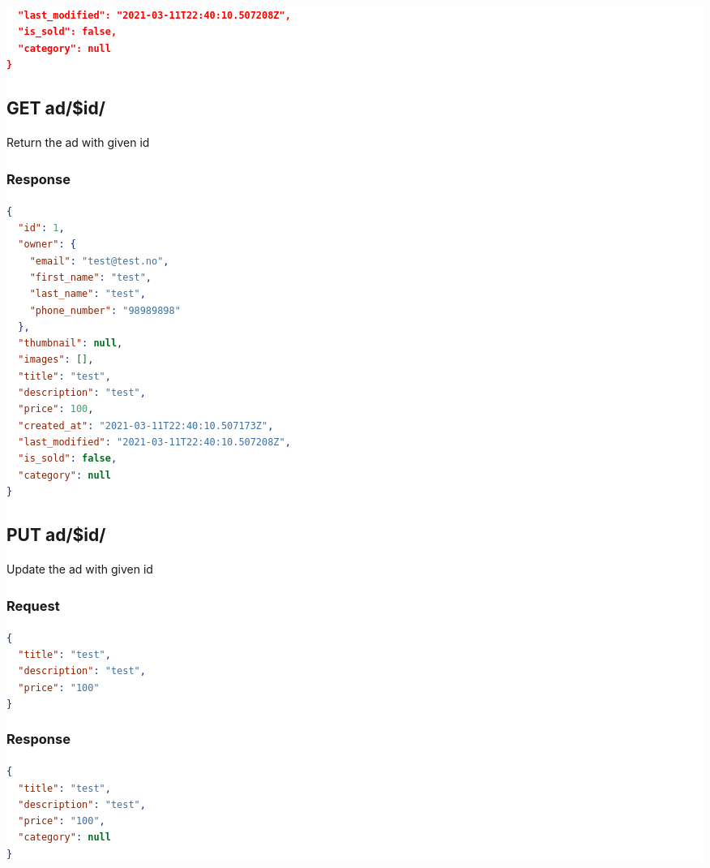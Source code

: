 ```json
  "last_modified": "2021-03-11T22:40:10.507208Z",
  "is_sold": false,
  "category": null
}
```

## GET ad/$id/

Return the ad with given id

### Response

```json
{
  "id": 1,
  "owner": {
    "email": "test@test.no",
    "first_name": "test",
    "last_name": "test",
    "phone_number": "98989898"
  },
  "thumbnail": null,
  "images": [],
  "title": "test",
  "description": "test",
  "price": 100,
  "created_at": "2021-03-11T22:40:10.507173Z",
  "last_modified": "2021-03-11T22:40:10.507208Z",
  "is_sold": false,
  "category": null
}
```

## PUT ad/$id/

Update the ad with given id

### Request

```json
{
  "title": "test",
  "description": "test",
  "price": "100"
}
```

### Response

```json
{
  "title": "test",
  "description": "test",
  "price": "100",
  "category": null
}
```
